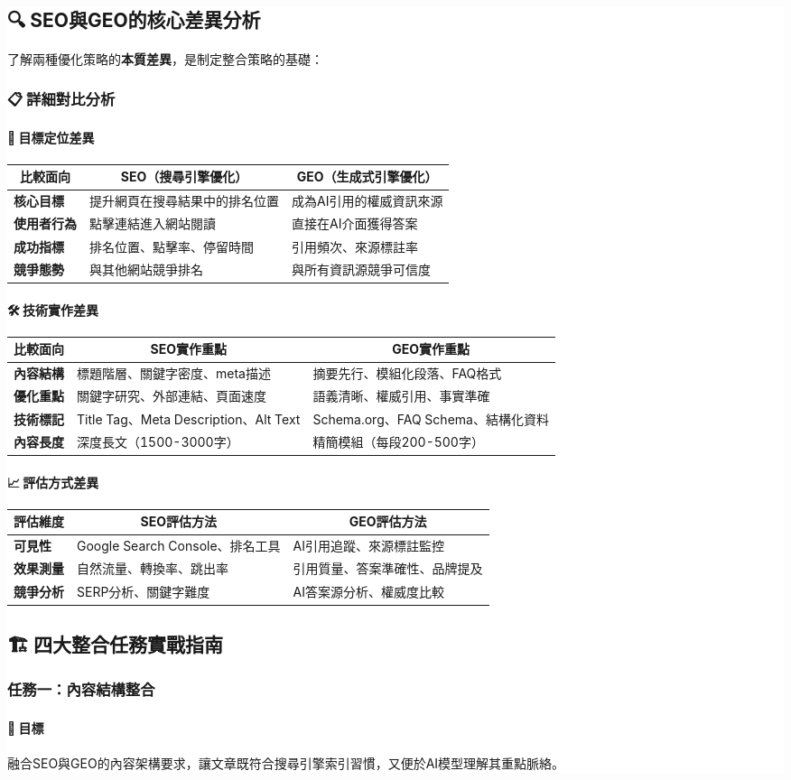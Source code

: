</div>

## 🔍 SEO與GEO的核心差異分析

了解兩種優化策略的**本質差異**，是制定整合策略的基礎：

### 📋 詳細對比分析

<div class="detailed-comparison">

#### 🎯 目標定位差異

| 比較面向 | SEO（搜尋引擎優化） | GEO（生成式引擎優化） |
|---------|-------------------|---------------------|
| **核心目標** | 提升網頁在搜尋結果中的排名位置 | 成為AI引用的權威資訊來源 |
| **使用者行為** | 點擊連結進入網站閱讀 | 直接在AI介面獲得答案 |
| **成功指標** | 排名位置、點擊率、停留時間 | 引用頻次、來源標註率 |
| **競爭態勢** | 與其他網站競爭排名 | 與所有資訊源競爭可信度 |

#### 🛠️ 技術實作差異

| 比較面向 | SEO實作重點 | GEO實作重點 |
|---------|------------|------------|
| **內容結構** | 標題階層、關鍵字密度、meta描述 | 摘要先行、模組化段落、FAQ格式 |
| **優化重點** | 關鍵字研究、外部連結、頁面速度 | 語義清晰、權威引用、事實準確 |
| **技術標記** | Title Tag、Meta Description、Alt Text | Schema.org、FAQ Schema、結構化資料 |
| **內容長度** | 深度長文（1500-3000字） | 精簡模組（每段200-500字） |

#### 📈 評估方式差異

| 評估維度 | SEO評估方法 | GEO評估方法 |
|---------|------------|------------|
| **可見性** | Google Search Console、排名工具 | AI引用追蹤、來源標註監控 |
| **效果測量** | 自然流量、轉換率、跳出率 | 引用質量、答案準確性、品牌提及 |
| **競爭分析** | SERP分析、關鍵字難度 | AI答案源分析、權威度比較 |

</div>

## 🏗️ 四大整合任務實戰指南

### 任務一：內容結構整合

#### 🎯 目標

融合SEO與GEO的內容架構要求，讓文章既符合搜尋引擎索引習慣，又便於AI模型理解其重點脈絡。
